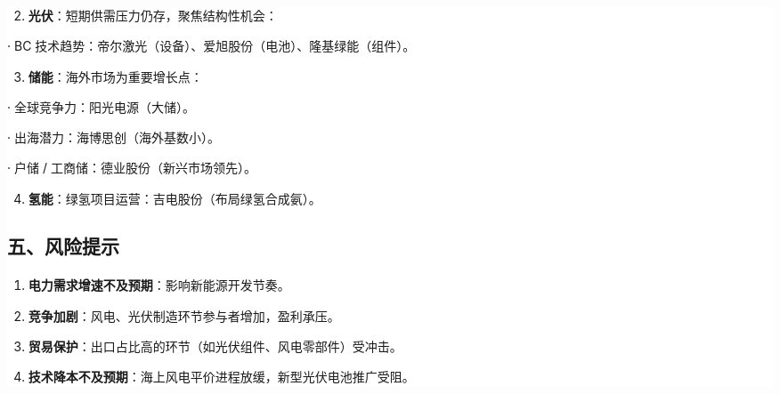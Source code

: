 2. **光伏**：短期供需压力仍存，聚焦结构性机会：

· BC 技术趋势：帝尔激光（设备）、爱旭股份（电池）、隆基绿能（组件）。

3. **储能**：海外市场为重要增长点：

· 全球竞争力：阳光电源（大储）。

· 出海潜力：海博思创（海外基数小）。

· 户储 / 工商储：德业股份（新兴市场领先）。

4. **氢能**：绿氢项目运营：吉电股份（布局绿氢合成氨）。

## **五、风险提示**

1. **电力需求增速不及预期**：影响新能源开发节奏。

2. **竞争加剧**：风电、光伏制造环节参与者增加，盈利承压。

3. **贸易保护**：出口占比高的环节（如光伏组件、风电零部件）受冲击。

4. **技术降本不及预期**：海上风电平价进程放缓，新型光伏电池推广受阻。
